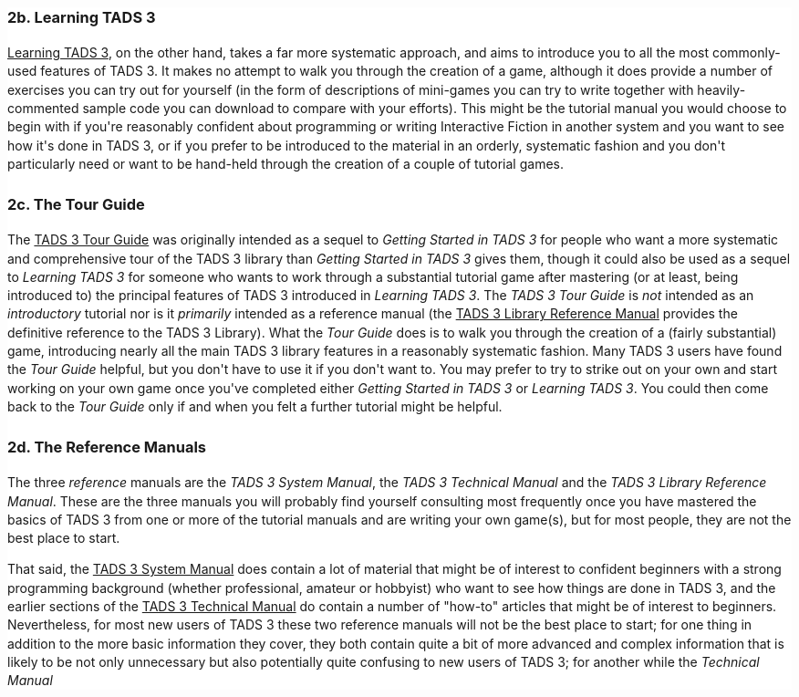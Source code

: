 ### 2b. Learning TADS 3

<a href="learning/Learning%20T3.pdf" class="title"
target="_blank">Learning TADS 3</a>, on the other hand, takes a far more
systematic approach, and aims to introduce you to all the most
commonly-used features of TADS 3. It makes no attempt to walk you
through the creation of a game, although it does provide a number of
exercises you can try out for yourself (in the form of descriptions of
mini-games you can try to write together with heavily-commented sample
code you can download to compare with your efforts). This might be the
tutorial manual you would choose to begin with if you're reasonably
confident about programming or writing Interactive Fiction in another
system and you want to see how it's done in TADS 3, or if you prefer to
be introduced to the material in an orderly, systematic fashion and you
don't particularly need or want to be hand-held through the creation of
a couple of tutorial games.

### 2c. The Tour Guide

The
<a href="tourguide/index.html" class="title" target="_blank">TADS 3 Tour
Guide</a> was originally intended as a sequel to *Getting Started in
TADS 3* for people who want a more systematic and comprehensive tour of
the TADS 3 library than *Getting Started in TADS 3* gives them, though
it could also be used as a sequel to *Learning TADS 3* for someone who
wants to work through a substantial tutorial game after mastering (or at
least, being introduced to) the principal features of TADS 3 introduced
in *Learning TADS 3*. The *TADS 3 Tour Guide* is *not* intended as an
*introductory* tutorial nor is it *primarily* intended as a reference
manual (the
<a href="libref/index.html" class="title" target="_blank">TADS 3 Library
Reference Manual</a> provides the definitive reference to the TADS 3
Library). What the *Tour Guide* does is to walk you through the creation
of a (fairly substantial) game, introducing nearly all the main TADS 3
library features in a reasonably systematic fashion. Many TADS 3 users
have found the *Tour Guide* helpful, but you don't have to use it if you
don't want to. You may prefer to try to strike out on your own and start
working on your own game once you've completed either *Getting Started
in TADS 3* or *Learning TADS 3*. You could then come back to the *Tour
Guide* only if and when you felt a further tutorial might be helpful.

### 2d. The Reference Manuals

The three *reference* manuals are the *TADS 3 System Manual*, the *TADS
3 Technical Manual* and the *TADS 3 Library Reference Manual*. These are
the three manuals you will probably find yourself consulting most
frequently once you have mastered the basics of TADS 3 from one or more
of the tutorial manuals and are writing your own game(s), but for most
people, they are not the best place to start.

That said, the
<a href="sysman/cover.html" class="title" target="_blank">TADS 3 System
Manual</a> does contain a lot of material that might be of interest to
confident beginners with a strong programming background (whether
professional, amateur or hobbyist) who want to see how things are done
in TADS 3, and the earlier sections of the
<a href="techman/cover.html" class="title" target="_blank">TADS 3
Technical Manual</a> do contain a number of "how-to" articles that might
be of interest to beginners. Nevertheless, for most new users of TADS 3
these two reference manuals will not be the best place to start; for one
thing in addition to the more basic information they cover, they both
contain quite a bit of more advanced and complex information that is
likely to be not only unnecessary but also potentially quite confusing
to new users of TADS 3; for another while the *Technical Manual*